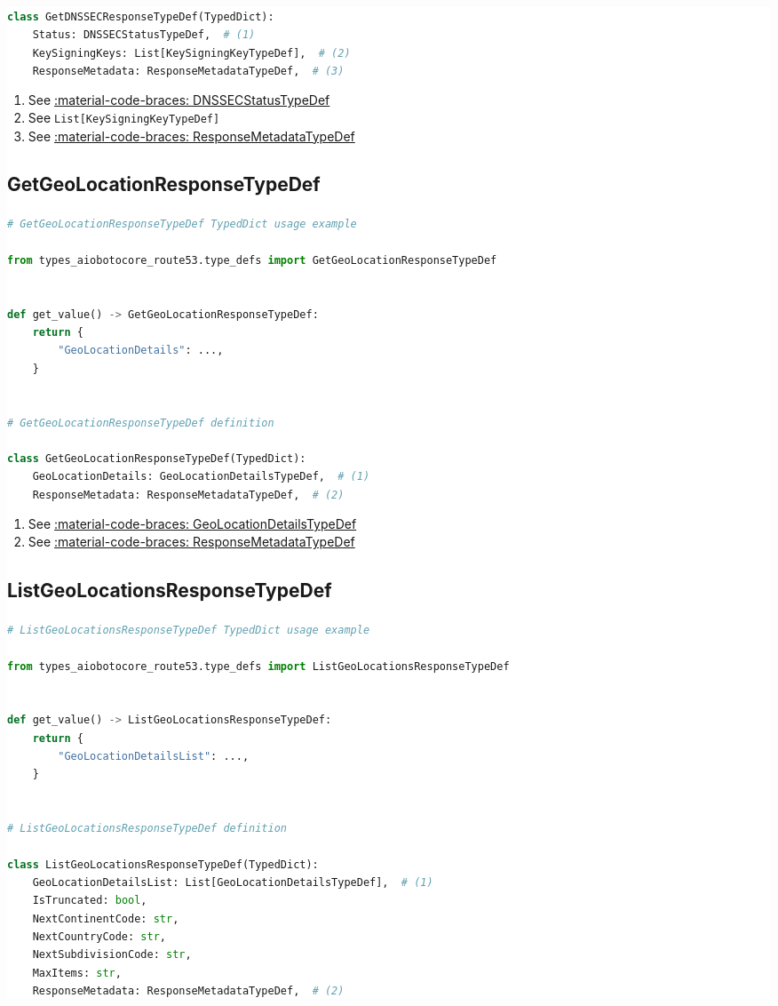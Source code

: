 ```python
class GetDNSSECResponseTypeDef(TypedDict):
    Status: DNSSECStatusTypeDef,  # (1)
    KeySigningKeys: List[KeySigningKeyTypeDef],  # (2)
    ResponseMetadata: ResponseMetadataTypeDef,  # (3)
```

1. See [:material-code-braces: DNSSECStatusTypeDef](./type_defs.md#dnssecstatustypedef)
2. See `List[KeySigningKeyTypeDef]`
3. See [:material-code-braces: ResponseMetadataTypeDef](./type_defs.md#responsemetadatatypedef)

## GetGeoLocationResponseTypeDef

```python
# GetGeoLocationResponseTypeDef TypedDict usage example

from types_aiobotocore_route53.type_defs import GetGeoLocationResponseTypeDef


def get_value() -> GetGeoLocationResponseTypeDef:
    return {
        "GeoLocationDetails": ...,
    }


# GetGeoLocationResponseTypeDef definition

class GetGeoLocationResponseTypeDef(TypedDict):
    GeoLocationDetails: GeoLocationDetailsTypeDef,  # (1)
    ResponseMetadata: ResponseMetadataTypeDef,  # (2)
```

1. See [:material-code-braces: GeoLocationDetailsTypeDef](./type_defs.md#geolocationdetailstypedef)
2. See [:material-code-braces: ResponseMetadataTypeDef](./type_defs.md#responsemetadatatypedef)

## ListGeoLocationsResponseTypeDef

```python
# ListGeoLocationsResponseTypeDef TypedDict usage example

from types_aiobotocore_route53.type_defs import ListGeoLocationsResponseTypeDef


def get_value() -> ListGeoLocationsResponseTypeDef:
    return {
        "GeoLocationDetailsList": ...,
    }


# ListGeoLocationsResponseTypeDef definition

class ListGeoLocationsResponseTypeDef(TypedDict):
    GeoLocationDetailsList: List[GeoLocationDetailsTypeDef],  # (1)
    IsTruncated: bool,
    NextContinentCode: str,
    NextCountryCode: str,
    NextSubdivisionCode: str,
    MaxItems: str,
    ResponseMetadata: ResponseMetadataTypeDef,  # (2)
```
